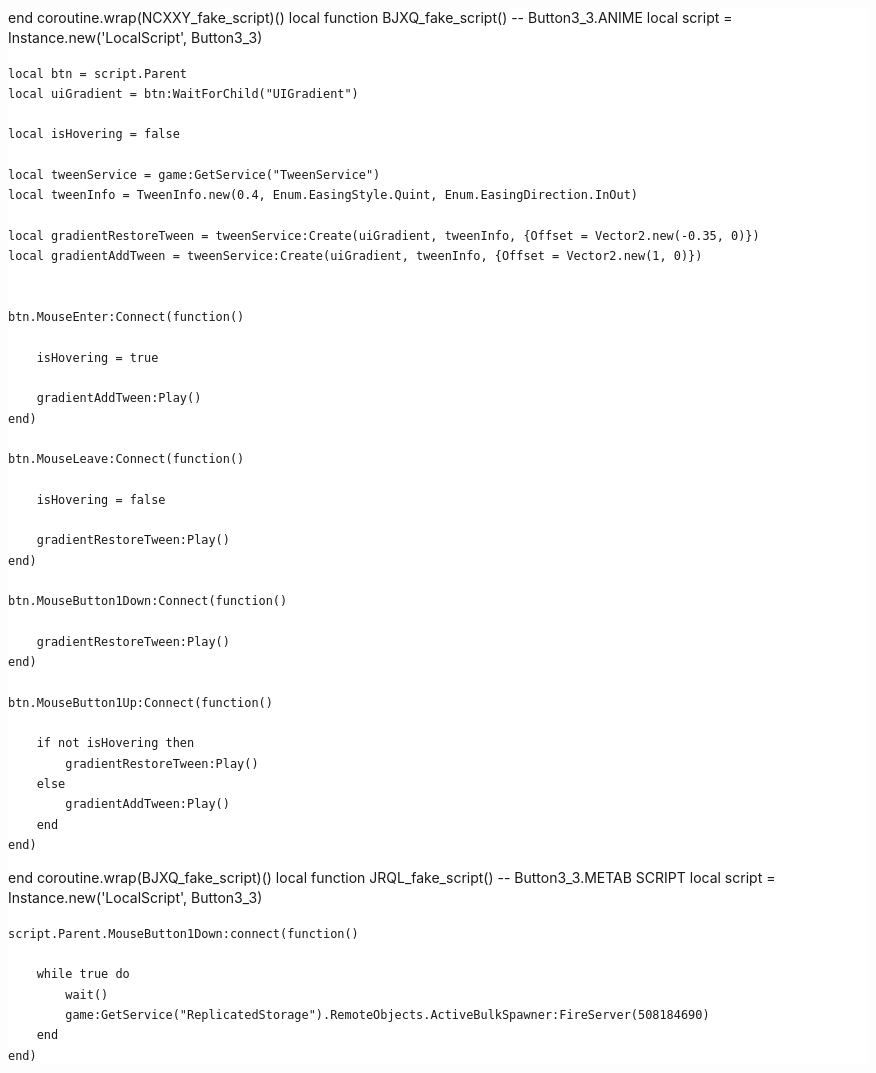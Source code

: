 	
	
	
	
	
end
coroutine.wrap(NCXXY_fake_script)()
local function BJXQ_fake_script() -- Button3_3.ANIME 
	local script = Instance.new('LocalScript', Button3_3)

	local btn = script.Parent
	local uiGradient = btn:WaitForChild("UIGradient")
	
	local isHovering = false
	
	local tweenService = game:GetService("TweenService")
	local tweenInfo = TweenInfo.new(0.4, Enum.EasingStyle.Quint, Enum.EasingDirection.InOut)
	
	local gradientRestoreTween = tweenService:Create(uiGradient, tweenInfo, {Offset = Vector2.new(-0.35, 0)})
	local gradientAddTween = tweenService:Create(uiGradient, tweenInfo, {Offset = Vector2.new(1, 0)})
	
	
	btn.MouseEnter:Connect(function()
		
		isHovering = true
		
		gradientAddTween:Play()
	end)
	
	btn.MouseLeave:Connect(function()
		
		isHovering = false
		
		gradientRestoreTween:Play()
	end)
	
	btn.MouseButton1Down:Connect(function()
		
		gradientRestoreTween:Play()
	end)
	
	btn.MouseButton1Up:Connect(function()
		
		if not isHovering then
			gradientRestoreTween:Play()
		else
			gradientAddTween:Play()
		end
	end)
end
coroutine.wrap(BJXQ_fake_script)()
local function JRQL_fake_script() -- Button3_3.METAB SCRIPT 
	local script = Instance.new('LocalScript', Button3_3)

	
	script.Parent.MouseButton1Down:connect(function()
	
		while true do 
			wait()
			game:GetService("ReplicatedStorage").RemoteObjects.ActiveBulkSpawner:FireServer(508184690)
		end
	end)
	